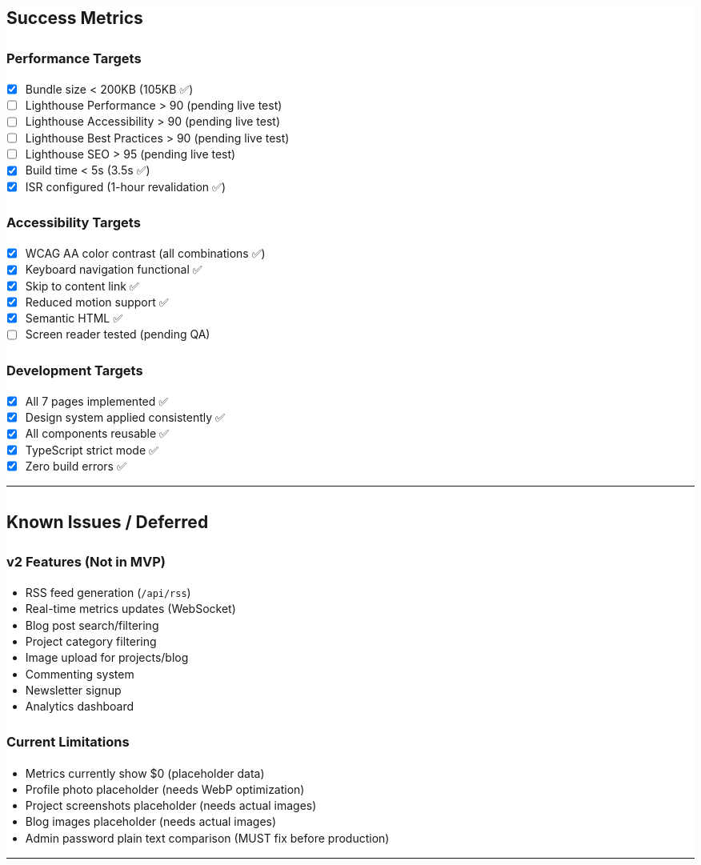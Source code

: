 
## Success Metrics

### Performance Targets
- [x] Bundle size < 200KB (105KB ✅)
- [ ] Lighthouse Performance > 90 (pending live test)
- [ ] Lighthouse Accessibility > 90 (pending live test)
- [ ] Lighthouse Best Practices > 90 (pending live test)
- [ ] Lighthouse SEO > 95 (pending live test)
- [x] Build time < 5s (3.5s ✅)
- [x] ISR configured (1-hour revalidation ✅)

### Accessibility Targets
- [x] WCAG AA color contrast (all combinations ✅)
- [x] Keyboard navigation functional ✅
- [x] Skip to content link ✅
- [x] Reduced motion support ✅
- [x] Semantic HTML ✅
- [ ] Screen reader tested (pending QA)

### Development Targets
- [x] All 7 pages implemented ✅
- [x] Design system applied consistently ✅
- [x] All components reusable ✅
- [x] TypeScript strict mode ✅
- [x] Zero build errors ✅

---

## Known Issues / Deferred

### v2 Features (Not in MVP)
- RSS feed generation (`/api/rss`)
- Real-time metrics updates (WebSocket)
- Blog post search/filtering
- Project category filtering
- Image upload for projects/blog
- Commenting system
- Newsletter signup
- Analytics dashboard

### Current Limitations
- Metrics currently show $0 (placeholder data)
- Profile photo placeholder (needs WebP optimization)
- Project screenshots placeholder (needs actual images)
- Blog images placeholder (needs actual images)
- Admin password plain text comparison (MUST fix before production)

---
